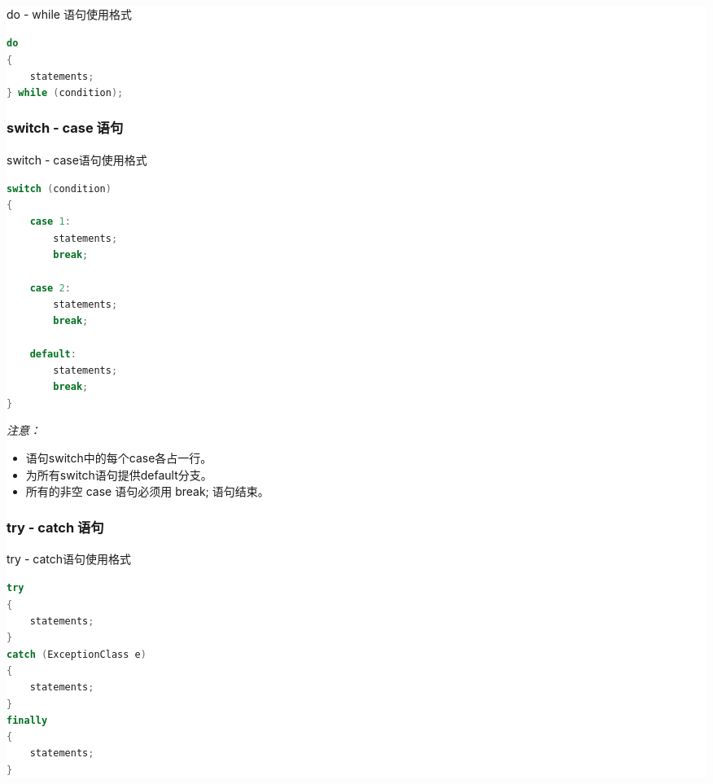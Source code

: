 do - while 语句使用格式

```cs
do
{
    statements;
} while (condition);
```

### switch - case 语句

switch - case语句使用格式

```cs
switch (condition)
{
    case 1:
        statements;
        break;

    case 2:
        statements;
        break;

    default:
        statements;
        break;
}
```

*注意：*

- 语句switch中的每个case各占一行。
- 为所有switch语句提供default分支。 
- 所有的非空 case 语句必须用 break; 语句结束。

### try - catch 语句

try - catch语句使用格式

```cs
try
{
    statements;
}
catch (ExceptionClass e)
{
    statements;
}
finally
{
    statements;
}
```
